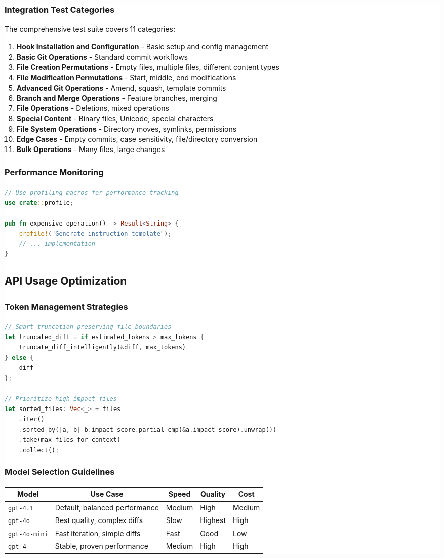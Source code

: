 ### Integration Test Categories

The comprehensive test suite covers 11 categories:

1. **Hook Installation and Configuration** - Basic setup and config management
2. **Basic Git Operations** - Standard commit workflows
3. **File Creation Permutations** - Empty files, multiple files, different content types
4. **File Modification Permutations** - Start, middle, end modifications
5. **Advanced Git Operations** - Amend, squash, template commits
6. **Branch and Merge Operations** - Feature branches, merging
7. **File Operations** - Deletions, mixed operations
8. **Special Content** - Binary files, Unicode, special characters
9. **File System Operations** - Directory moves, symlinks, permissions
10. **Edge Cases** - Empty commits, case sensitivity, file/directory conversion
11. **Bulk Operations** - Many files, large changes

### Performance Monitoring

```rust
// Use profiling macros for performance tracking
use crate::profile;

pub fn expensive_operation() -> Result<String> {
    profile!("Generate instruction template");
    // ... implementation
}
```

## API Usage Optimization

### Token Management Strategies

```rust
// Smart truncation preserving file boundaries
let truncated_diff = if estimated_tokens > max_tokens {
    truncate_diff_intelligently(&diff, max_tokens)
} else {
    diff
};

// Prioritize high-impact files
let sorted_files: Vec<_> = files
    .iter()
    .sorted_by(|a, b| b.impact_score.partial_cmp(&a.impact_score).unwrap())
    .take(max_files_for_context)
    .collect();
```

### Model Selection Guidelines

| Model | Use Case | Speed | Quality | Cost |
|-------|----------|--------|---------|------|
| `gpt-4.1` | Default, balanced performance | Medium | High | Medium |
| `gpt-4o` | Best quality, complex diffs | Slow | Highest | High |
| `gpt-4o-mini` | Fast iteration, simple diffs | Fast | Good | Low |
| `gpt-4` | Stable, proven performance | Medium | High | High |
